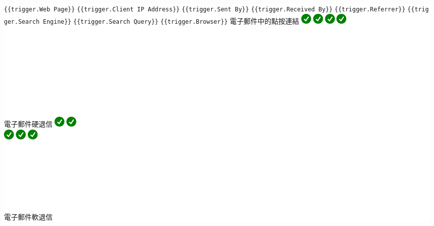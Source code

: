    <th><code>{{trigger.Web Page}}</code></th>
   <th><code>{{trigger.Client IP Address}}</code></th>
   <th><code>{{trigger.Sent By}}</code></th>
   <th><code>{{trigger.Received By}}</code></th>
   <th><code>{{trigger.Referrer}}</code></th>
   <th><code>{{trigger.Search Engine}}</code></th>
   <th><code>{{trigger.Search Query}}</code></th>
   <th><code>{{trigger.Browser}}</code></th>
  </tr>
  <tr>
   <td>電子郵件中的點按連結</td>
   <td><img src="assets/check.png" alt="檢查"></td>
   <td><img src="assets/check.png" alt="檢查"></td>
   <td><img src="assets/check.png" alt="檢查"></td>
   <td><img src="assets/check.png" alt="檢查"></td>
   <td><br></td>
   <td><br></td>
   <td><br></td>
   <td><br></td>
   <td><br></td>
   <td><br></td>
   <td><br></td>
   <td><br></td>
   <td><br></td>
   <td><br></td>
  </tr>
  <tr>
   <td>電子郵件硬退信</td>
   <td><img src="assets/check.png" alt="檢查"></td>
   <td><img src="assets/check.png" alt="檢查"></td>
   <td><br></td>
   <td><img src="assets/check.png" alt="檢查"></td>
   <td><img src="assets/check.png" alt="檢查"></td>
   <td><img src="assets/check.png" alt="檢查"></td>
   <td><br></td>
   <td><br></td>
   <td><br></td>
   <td><br></td>
   <td><br></td>
   <td><br></td>
   <td><br></td>
   <td><br></td>
  </tr>
  <tr>
   <td>電子郵件軟退信</td>